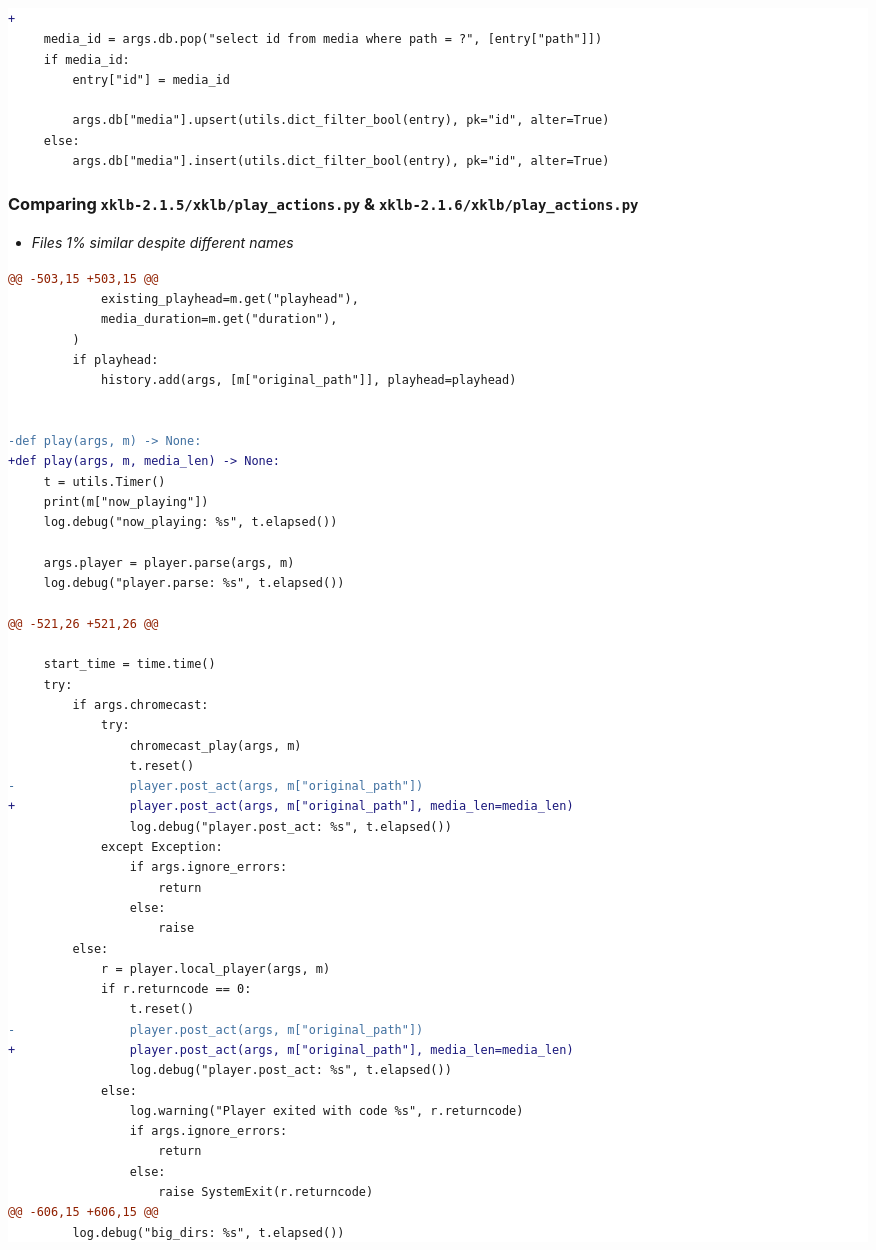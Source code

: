 ```diff
+
     media_id = args.db.pop("select id from media where path = ?", [entry["path"]])
     if media_id:
         entry["id"] = media_id
 
         args.db["media"].upsert(utils.dict_filter_bool(entry), pk="id", alter=True)
     else:
         args.db["media"].insert(utils.dict_filter_bool(entry), pk="id", alter=True)
```

### Comparing `xklb-2.1.5/xklb/play_actions.py` & `xklb-2.1.6/xklb/play_actions.py`

 * *Files 1% similar despite different names*

```diff
@@ -503,15 +503,15 @@
             existing_playhead=m.get("playhead"),
             media_duration=m.get("duration"),
         )
         if playhead:
             history.add(args, [m["original_path"]], playhead=playhead)
 
 
-def play(args, m) -> None:
+def play(args, m, media_len) -> None:
     t = utils.Timer()
     print(m["now_playing"])
     log.debug("now_playing: %s", t.elapsed())
 
     args.player = player.parse(args, m)
     log.debug("player.parse: %s", t.elapsed())
 
@@ -521,26 +521,26 @@
 
     start_time = time.time()
     try:
         if args.chromecast:
             try:
                 chromecast_play(args, m)
                 t.reset()
-                player.post_act(args, m["original_path"])
+                player.post_act(args, m["original_path"], media_len=media_len)
                 log.debug("player.post_act: %s", t.elapsed())
             except Exception:
                 if args.ignore_errors:
                     return
                 else:
                     raise
         else:
             r = player.local_player(args, m)
             if r.returncode == 0:
                 t.reset()
-                player.post_act(args, m["original_path"])
+                player.post_act(args, m["original_path"], media_len=media_len)
                 log.debug("player.post_act: %s", t.elapsed())
             else:
                 log.warning("Player exited with code %s", r.returncode)
                 if args.ignore_errors:
                     return
                 else:
                     raise SystemExit(r.returncode)
@@ -606,15 +606,15 @@
         log.debug("big_dirs: %s", t.elapsed())
```